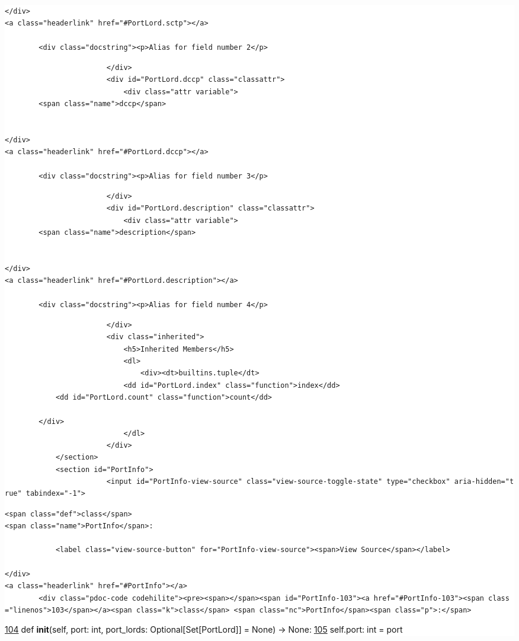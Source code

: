         
    </div>
    <a class="headerlink" href="#PortLord.sctp"></a>
    
            <div class="docstring"><p>Alias for field number 2</p>
</div>


                            </div>
                            <div id="PortLord.dccp" class="classattr">
                                <div class="attr variable">
            <span class="name">dccp</span>

        
    </div>
    <a class="headerlink" href="#PortLord.dccp"></a>
    
            <div class="docstring"><p>Alias for field number 3</p>
</div>


                            </div>
                            <div id="PortLord.description" class="classattr">
                                <div class="attr variable">
            <span class="name">description</span>

        
    </div>
    <a class="headerlink" href="#PortLord.description"></a>
    
            <div class="docstring"><p>Alias for field number 4</p>
</div>


                            </div>
                            <div class="inherited">
                                <h5>Inherited Members</h5>
                                <dl>
                                    <div><dt>builtins.tuple</dt>
                                <dd id="PortLord.index" class="function">index</dd>
                <dd id="PortLord.count" class="function">count</dd>

            </div>
                                </dl>
                            </div>
                </section>
                <section id="PortInfo">
                            <input id="PortInfo-view-source" class="view-source-toggle-state" type="checkbox" aria-hidden="true" tabindex="-1">
<div class="attr class">
            
    <span class="def">class</span>
    <span class="name">PortInfo</span>:

                <label class="view-source-button" for="PortInfo-view-source"><span>View Source</span></label>

    </div>
    <a class="headerlink" href="#PortInfo"></a>
            <div class="pdoc-code codehilite"><pre><span></span><span id="PortInfo-103"><a href="#PortInfo-103"><span class="linenos">103</span></a><span class="k">class</span> <span class="nc">PortInfo</span><span class="p">:</span>
</span><span id="PortInfo-104"><a href="#PortInfo-104"><span class="linenos">104</span></a>    <span class="k">def</span> <span class="fm">__init__</span><span class="p">(</span><span class="bp">self</span><span class="p">,</span> <span class="n">port</span><span class="p">:</span> <span class="nb">int</span><span class="p">,</span> <span class="n">port_lords</span><span class="p">:</span> <span class="n">Optional</span><span class="p">[</span><span class="n">Set</span><span class="p">[</span><span class="n">PortLord</span><span class="p">]]</span> <span class="o">=</span> <span class="kc">None</span><span class="p">)</span> <span class="o">-&gt;</span> <span class="kc">None</span><span class="p">:</span>
</span><span id="PortInfo-105"><a href="#PortInfo-105"><span class="linenos">105</span></a>        <span class="bp">self</span><span class="o">.</span><span class="n">port</span><span class="p">:</span> <span class="nb">int</span> <span class="o">=</span> <span class="n">port</span>